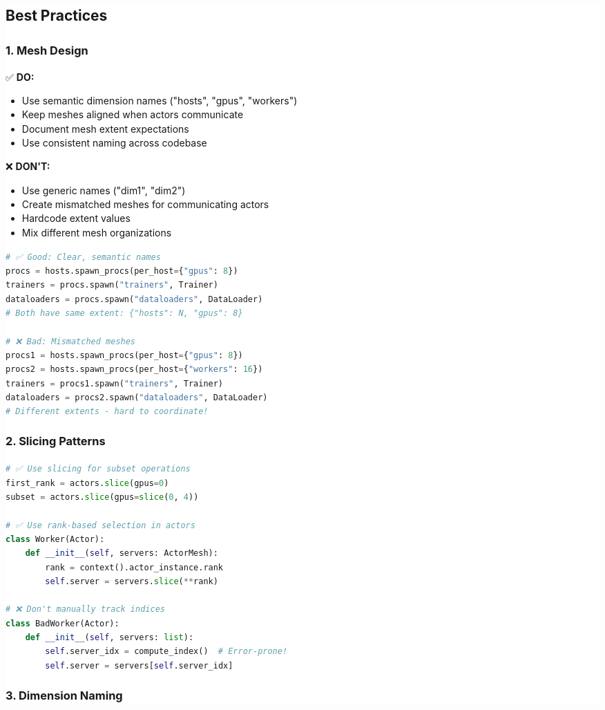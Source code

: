 
## Best Practices

### 1. Mesh Design

✅ **DO:**
- Use semantic dimension names ("hosts", "gpus", "workers")
- Keep meshes aligned when actors communicate
- Document mesh extent expectations
- Use consistent naming across codebase

❌ **DON'T:**
- Use generic names ("dim1", "dim2")
- Create mismatched meshes for communicating actors
- Hardcode extent values
- Mix different mesh organizations

```python
# ✅ Good: Clear, semantic names
procs = hosts.spawn_procs(per_host={"gpus": 8})
trainers = procs.spawn("trainers", Trainer)
dataloaders = procs.spawn("dataloaders", DataLoader)
# Both have same extent: {"hosts": N, "gpus": 8}

# ❌ Bad: Mismatched meshes
procs1 = hosts.spawn_procs(per_host={"gpus": 8})
procs2 = hosts.spawn_procs(per_host={"workers": 16})
trainers = procs1.spawn("trainers", Trainer)
dataloaders = procs2.spawn("dataloaders", DataLoader)
# Different extents - hard to coordinate!
```

### 2. Slicing Patterns

```python
# ✅ Use slicing for subset operations
first_rank = actors.slice(gpus=0)
subset = actors.slice(gpus=slice(0, 4))

# ✅ Use rank-based selection in actors
class Worker(Actor):
    def __init__(self, servers: ActorMesh):
        rank = context().actor_instance.rank
        self.server = servers.slice(**rank)

# ❌ Don't manually track indices
class BadWorker(Actor):
    def __init__(self, servers: list):
        self.server_idx = compute_index()  # Error-prone!
        self.server = servers[self.server_idx]
```

### 3. Dimension Naming
